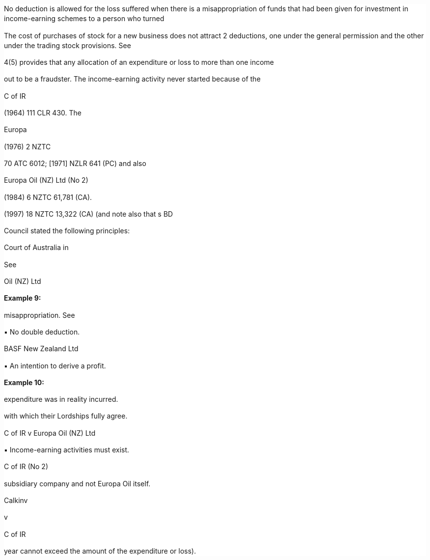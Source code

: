No deduction is allowed for the loss suffered when there is a misappropriation of funds that had been given for investment in income-earning schemes to a person who turned

The cost of purchases of stock for a new business does not attract 2 deductions, one under the general permission and the other under the trading stock provisions. See

4(5) provides that any allocation of an expenditure or loss to more than one income

out to be a fraudster. The income-earning activity never started because of the

C of IR

(1964) 111 CLR 430. The

Europa

(1976) 2 NZTC

70 ATC 6012; [1971] NZLR 641 (PC) and also

Europa Oil (NZ) Ltd (No 2)

(1984) 6 NZTC 61,781 (CA).

(1997) 18 NZTC 13,322 (CA) (and note also that s BD

Council stated the following principles:

Court of Australia in

See

Oil (NZ) Ltd

**Example 9:**

misappropriation. See

▪ No double deduction.

BASF New Zealand Ltd

▪ An intention to derive a profit.

**Example 10:**

expenditure was in reality incurred.

with which their Lordships fully agree.

C of IR v Europa Oil (NZ) Ltd

▪ Income-earning activities must exist.

C of IR (No 2)

subsidiary company and not Europa Oil itself.

Calkinv

v

C of IR

year cannot exceed the amount of the expenditure or loss).

